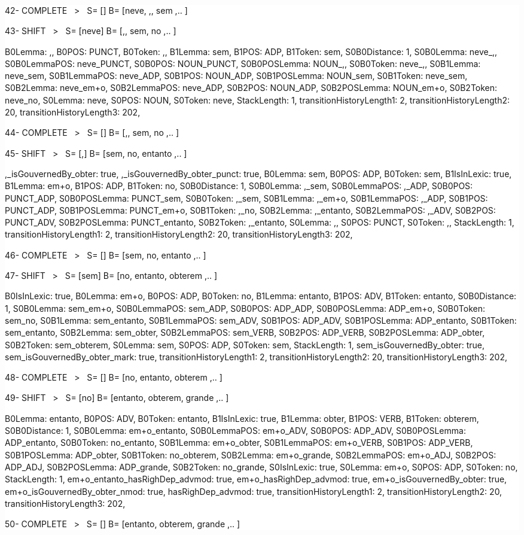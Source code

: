 42- COMPLETE&nbsp;&nbsp;&nbsp;>&nbsp;&nbsp;&nbsp;S= []   B= [neve, ,, sem ,.. ]



43- SHIFT&nbsp;&nbsp;&nbsp;>&nbsp;&nbsp;&nbsp;S= [neve]   B= [,, sem, no ,.. ]

B0Lemma: ,, B0POS: PUNCT, B0Token: ,, B1Lemma: sem, B1POS: ADP, B1Token: sem, S0B0Distance: 1, S0B0Lemma: neve_,, S0B0LemmaPOS: neve_PUNCT, S0B0POS: NOUN_PUNCT, S0B0POSLemma: NOUN_,, S0B0Token: neve_,, S0B1Lemma: neve_sem, S0B1LemmaPOS: neve_ADP, S0B1POS: NOUN_ADP, S0B1POSLemma: NOUN_sem, S0B1Token: neve_sem, S0B2Lemma: neve_em+o, S0B2LemmaPOS: neve_ADP, S0B2POS: NOUN_ADP, S0B2POSLemma: NOUN_em+o, S0B2Token: neve_no, S0Lemma: neve, S0POS: NOUN, S0Token: neve, StackLength: 1, transitionHistoryLength1: 2, transitionHistoryLength2: 20, transitionHistoryLength3: 202, 

44- COMPLETE&nbsp;&nbsp;&nbsp;>&nbsp;&nbsp;&nbsp;S= []   B= [,, sem, no ,.. ]



45- SHIFT&nbsp;&nbsp;&nbsp;>&nbsp;&nbsp;&nbsp;S= [,]   B= [sem, no, entanto ,.. ]

,_isGouvernedBy_obter: true, ,_isGouvernedBy_obter_punct: true, B0Lemma: sem, B0POS: ADP, B0Token: sem, B1IsInLexic: true, B1Lemma: em+o, B1POS: ADP, B1Token: no, S0B0Distance: 1, S0B0Lemma: ,_sem, S0B0LemmaPOS: ,_ADP, S0B0POS: PUNCT_ADP, S0B0POSLemma: PUNCT_sem, S0B0Token: ,_sem, S0B1Lemma: ,_em+o, S0B1LemmaPOS: ,_ADP, S0B1POS: PUNCT_ADP, S0B1POSLemma: PUNCT_em+o, S0B1Token: ,_no, S0B2Lemma: ,_entanto, S0B2LemmaPOS: ,_ADV, S0B2POS: PUNCT_ADV, S0B2POSLemma: PUNCT_entanto, S0B2Token: ,_entanto, S0Lemma: ,, S0POS: PUNCT, S0Token: ,, StackLength: 1, transitionHistoryLength1: 2, transitionHistoryLength2: 20, transitionHistoryLength3: 202, 

46- COMPLETE&nbsp;&nbsp;&nbsp;>&nbsp;&nbsp;&nbsp;S= []   B= [sem, no, entanto ,.. ]



47- SHIFT&nbsp;&nbsp;&nbsp;>&nbsp;&nbsp;&nbsp;S= [sem]   B= [no, entanto, obterem ,.. ]

B0IsInLexic: true, B0Lemma: em+o, B0POS: ADP, B0Token: no, B1Lemma: entanto, B1POS: ADV, B1Token: entanto, S0B0Distance: 1, S0B0Lemma: sem_em+o, S0B0LemmaPOS: sem_ADP, S0B0POS: ADP_ADP, S0B0POSLemma: ADP_em+o, S0B0Token: sem_no, S0B1Lemma: sem_entanto, S0B1LemmaPOS: sem_ADV, S0B1POS: ADP_ADV, S0B1POSLemma: ADP_entanto, S0B1Token: sem_entanto, S0B2Lemma: sem_obter, S0B2LemmaPOS: sem_VERB, S0B2POS: ADP_VERB, S0B2POSLemma: ADP_obter, S0B2Token: sem_obterem, S0Lemma: sem, S0POS: ADP, S0Token: sem, StackLength: 1, sem_isGouvernedBy_obter: true, sem_isGouvernedBy_obter_mark: true, transitionHistoryLength1: 2, transitionHistoryLength2: 20, transitionHistoryLength3: 202, 

48- COMPLETE&nbsp;&nbsp;&nbsp;>&nbsp;&nbsp;&nbsp;S= []   B= [no, entanto, obterem ,.. ]



49- SHIFT&nbsp;&nbsp;&nbsp;>&nbsp;&nbsp;&nbsp;S= [no]   B= [entanto, obterem, grande ,.. ]

B0Lemma: entanto, B0POS: ADV, B0Token: entanto, B1IsInLexic: true, B1Lemma: obter, B1POS: VERB, B1Token: obterem, S0B0Distance: 1, S0B0Lemma: em+o_entanto, S0B0LemmaPOS: em+o_ADV, S0B0POS: ADP_ADV, S0B0POSLemma: ADP_entanto, S0B0Token: no_entanto, S0B1Lemma: em+o_obter, S0B1LemmaPOS: em+o_VERB, S0B1POS: ADP_VERB, S0B1POSLemma: ADP_obter, S0B1Token: no_obterem, S0B2Lemma: em+o_grande, S0B2LemmaPOS: em+o_ADJ, S0B2POS: ADP_ADJ, S0B2POSLemma: ADP_grande, S0B2Token: no_grande, S0IsInLexic: true, S0Lemma: em+o, S0POS: ADP, S0Token: no, StackLength: 1, em+o_entanto_hasRighDep_advmod: true, em+o_hasRighDep_advmod: true, em+o_isGouvernedBy_obter: true, em+o_isGouvernedBy_obter_nmod: true, hasRighDep_advmod: true, transitionHistoryLength1: 2, transitionHistoryLength2: 20, transitionHistoryLength3: 202, 

50- COMPLETE&nbsp;&nbsp;&nbsp;>&nbsp;&nbsp;&nbsp;S= []   B= [entanto, obterem, grande ,.. ]


